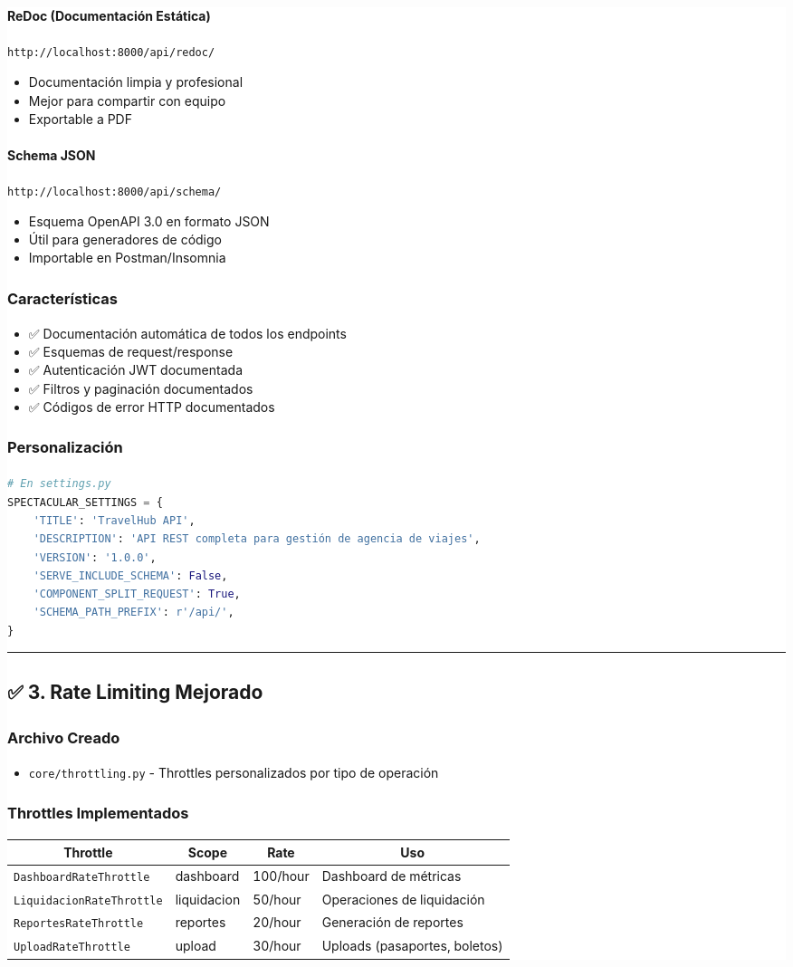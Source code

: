 #### ReDoc (Documentación Estática)
```
http://localhost:8000/api/redoc/
```
- Documentación limpia y profesional
- Mejor para compartir con equipo
- Exportable a PDF

#### Schema JSON
```
http://localhost:8000/api/schema/
```
- Esquema OpenAPI 3.0 en formato JSON
- Útil para generadores de código
- Importable en Postman/Insomnia

### Características
- ✅ Documentación automática de todos los endpoints
- ✅ Esquemas de request/response
- ✅ Autenticación JWT documentada
- ✅ Filtros y paginación documentados
- ✅ Códigos de error HTTP documentados

### Personalización
```python
# En settings.py
SPECTACULAR_SETTINGS = {
    'TITLE': 'TravelHub API',
    'DESCRIPTION': 'API REST completa para gestión de agencia de viajes',
    'VERSION': '1.0.0',
    'SERVE_INCLUDE_SCHEMA': False,
    'COMPONENT_SPLIT_REQUEST': True,
    'SCHEMA_PATH_PREFIX': r'/api/',
}
```

---

## ✅ 3. Rate Limiting Mejorado

### Archivo Creado
- `core/throttling.py` - Throttles personalizados por tipo de operación

### Throttles Implementados

| Throttle | Scope | Rate | Uso |
|----------|-------|------|-----|
| `DashboardRateThrottle` | dashboard | 100/hour | Dashboard de métricas |
| `LiquidacionRateThrottle` | liquidacion | 50/hour | Operaciones de liquidación |
| `ReportesRateThrottle` | reportes | 20/hour | Generación de reportes |
| `UploadRateThrottle` | upload | 30/hour | Uploads (pasaportes, boletos) |
